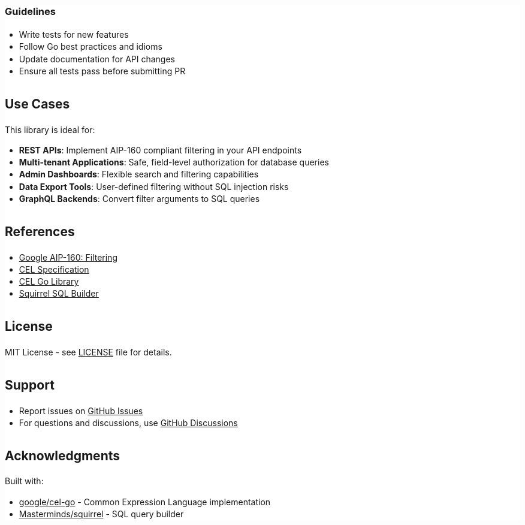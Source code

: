 ### Guidelines

- Write tests for new features
- Follow Go best practices and idioms
- Update documentation for API changes
- Ensure all tests pass before submitting PR

## Use Cases

This library is ideal for:

- **REST APIs**: Implement AIP-160 compliant filtering in your API endpoints
- **Multi-tenant Applications**: Safe, field-level authorization for database queries
- **Admin Dashboards**: Flexible search and filtering capabilities
- **Data Export Tools**: User-defined filtering without SQL injection risks
- **GraphQL Backends**: Convert filter arguments to SQL queries

## References

- [Google AIP-160: Filtering](https://google.aip.dev/160)
- [CEL Specification](https://github.com/google/cel-spec)
- [CEL Go Library](https://github.com/google/cel-go)
- [Squirrel SQL Builder](https://github.com/Masterminds/squirrel)

## License

MIT License - see [LICENSE](LICENSE) file for details.

## Support

- Report issues on [GitHub Issues](https://github.com/zntr/go-cel2squirrel/issues)
- For questions and discussions, use [GitHub Discussions](https://github.com/zntr/go-cel2squirrel/discussions)

## Acknowledgments

Built with:
- [google/cel-go](https://github.com/google/cel-go) - Common Expression Language implementation
- [Masterminds/squirrel](https://github.com/Masterminds/squirrel) - SQL query builder

